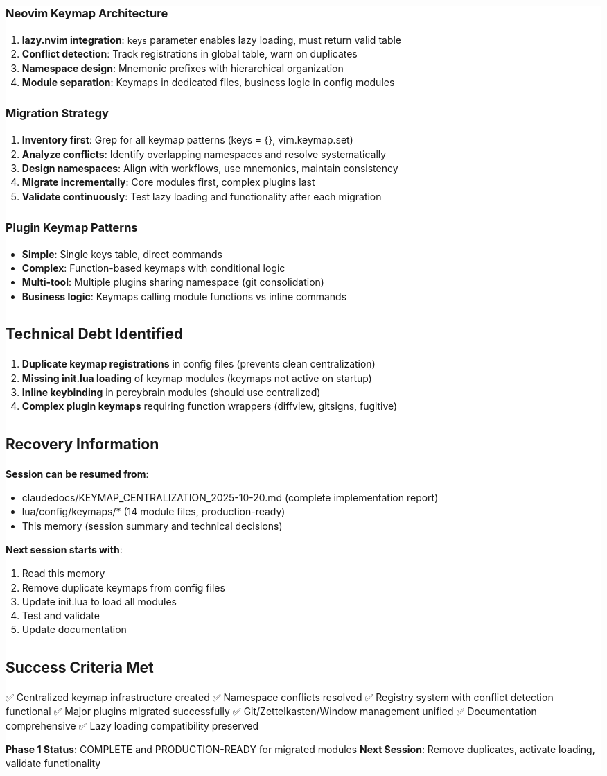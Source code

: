 ### Neovim Keymap Architecture

1. **lazy.nvim integration**: `keys` parameter enables lazy loading, must return valid table
2. **Conflict detection**: Track registrations in global table, warn on duplicates
3. **Namespace design**: Mnemonic prefixes with hierarchical organization
4. **Module separation**: Keymaps in dedicated files, business logic in config modules

### Migration Strategy

1. **Inventory first**: Grep for all keymap patterns (keys = {}, vim.keymap.set)
2. **Analyze conflicts**: Identify overlapping namespaces and resolve systematically
3. **Design namespaces**: Align with workflows, use mnemonics, maintain consistency
4. **Migrate incrementally**: Core modules first, complex plugins last
5. **Validate continuously**: Test lazy loading and functionality after each migration

### Plugin Keymap Patterns

- **Simple**: Single keys table, direct commands
- **Complex**: Function-based keymaps with conditional logic
- **Multi-tool**: Multiple plugins sharing namespace (git consolidation)
- **Business logic**: Keymaps calling module functions vs inline commands

## Technical Debt Identified

1. **Duplicate keymap registrations** in config files (prevents clean centralization)
2. **Missing init.lua loading** of keymap modules (keymaps not active on startup)
3. **Inline keybinding** in percybrain modules (should use centralized)
4. **Complex plugin keymaps** requiring function wrappers (diffview, gitsigns, fugitive)

## Recovery Information

**Session can be resumed from**:

- claudedocs/KEYMAP_CENTRALIZATION_2025-10-20.md (complete implementation report)
- lua/config/keymaps/\* (14 module files, production-ready)
- This memory (session summary and technical decisions)

**Next session starts with**:

1. Read this memory
2. Remove duplicate keymaps from config files
3. Update init.lua to load all modules
4. Test and validate
5. Update documentation

## Success Criteria Met

✅ Centralized keymap infrastructure created ✅ Namespace conflicts resolved ✅ Registry system with conflict detection functional ✅ Major plugins migrated successfully ✅ Git/Zettelkasten/Window management unified ✅ Documentation comprehensive ✅ Lazy loading compatibility preserved

**Phase 1 Status**: COMPLETE and PRODUCTION-READY for migrated modules **Next Session**: Remove duplicates, activate loading, validate functionality
